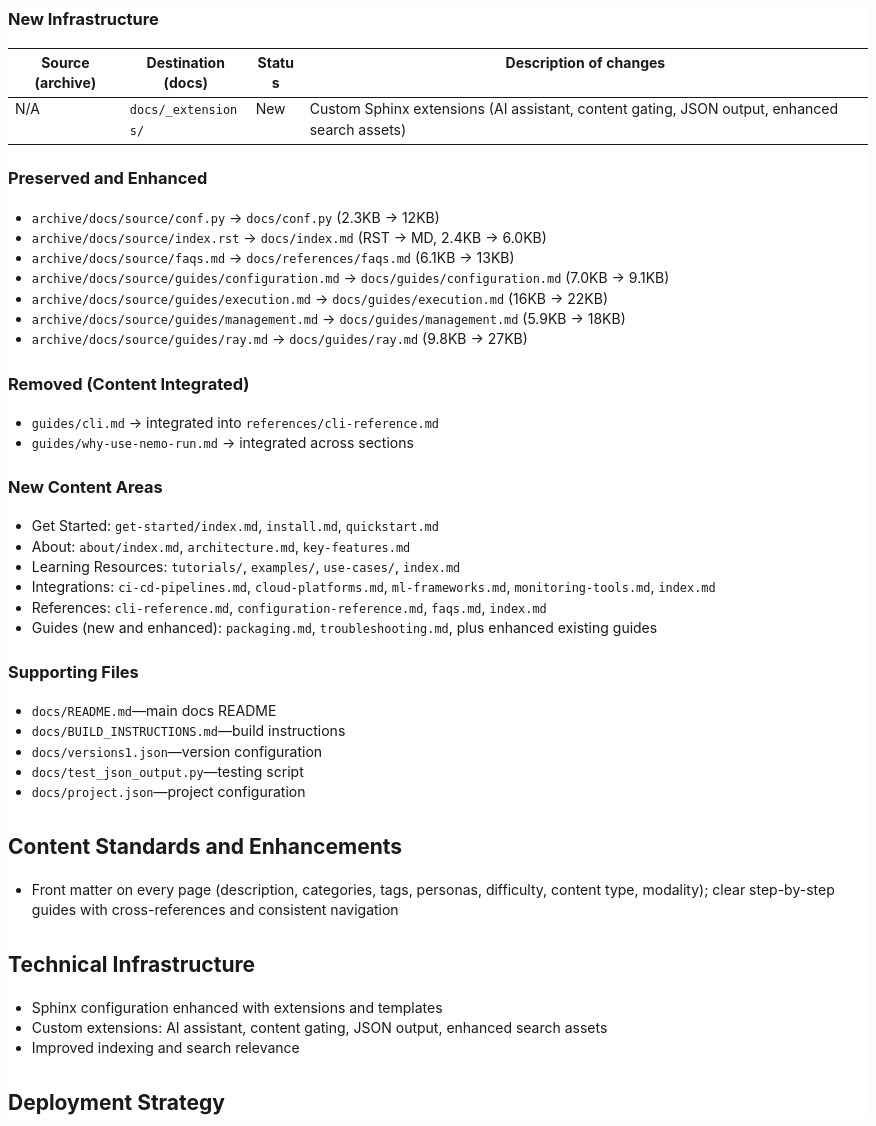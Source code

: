 ### New Infrastructure

| Source (archive) | Destination (docs) | Status | Description of changes |
|------------------|--------------------|--------|------------------------|
| N/A | `docs/_extensions/` | New | Custom Sphinx extensions (AI assistant, content gating, JSON output, enhanced search assets) |

### Preserved and Enhanced

- `archive/docs/source/conf.py` → `docs/conf.py` (2.3KB → 12KB)
- `archive/docs/source/index.rst` → `docs/index.md` (RST → MD, 2.4KB → 6.0KB)
- `archive/docs/source/faqs.md` → `docs/references/faqs.md` (6.1KB → 13KB)
- `archive/docs/source/guides/configuration.md` → `docs/guides/configuration.md` (7.0KB → 9.1KB)
- `archive/docs/source/guides/execution.md` → `docs/guides/execution.md` (16KB → 22KB)
- `archive/docs/source/guides/management.md` → `docs/guides/management.md` (5.9KB → 18KB)
- `archive/docs/source/guides/ray.md` → `docs/guides/ray.md` (9.8KB → 27KB)

### Removed (Content Integrated)

- `guides/cli.md` → integrated into `references/cli-reference.md`
- `guides/why-use-nemo-run.md` → integrated across sections

### New Content Areas

- Get Started: `get-started/index.md`, `install.md`, `quickstart.md`
- About: `about/index.md`, `architecture.md`, `key-features.md`
- Learning Resources: `tutorials/`, `examples/`, `use-cases/`, `index.md`
- Integrations: `ci-cd-pipelines.md`, `cloud-platforms.md`, `ml-frameworks.md`, `monitoring-tools.md`, `index.md`
- References: `cli-reference.md`, `configuration-reference.md`, `faqs.md`, `index.md`
- Guides (new and enhanced): `packaging.md`, `troubleshooting.md`, plus enhanced existing guides

### Supporting Files

- `docs/README.md`—main docs README
- `docs/BUILD_INSTRUCTIONS.md`—build instructions
- `docs/versions1.json`—version configuration
- `docs/test_json_output.py`—testing script
- `docs/project.json`—project configuration

## Content Standards and Enhancements

- Front matter on every page (description, categories, tags, personas, difficulty, content type, modality); clear step-by-step guides with cross-references and consistent navigation

## Technical Infrastructure

- Sphinx configuration enhanced with extensions and templates
- Custom extensions: AI assistant, content gating, JSON output, enhanced search assets
- Improved indexing and search relevance

## Deployment Strategy

